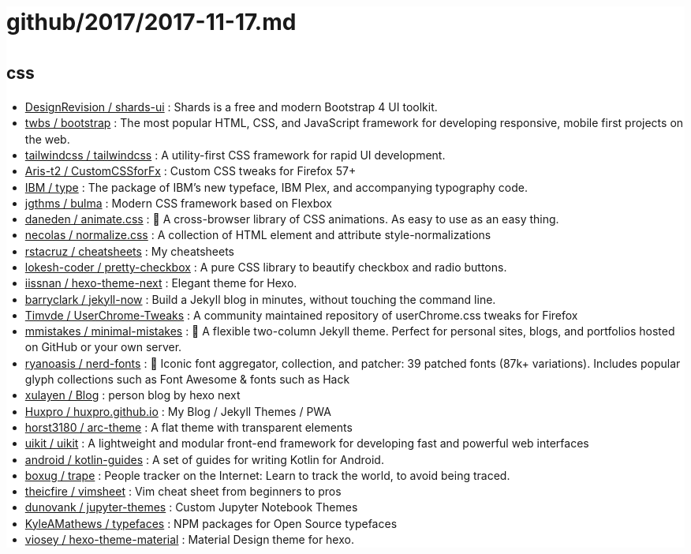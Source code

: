 # github/2017/2017-11-17.md



## css

- [DesignRevision / shards-ui](https://github.com/DesignRevision/shards-ui) : Shards is a free and modern Bootstrap 4 UI toolkit.
- [twbs / bootstrap](https://github.com/twbs/bootstrap) : The most popular HTML, CSS, and JavaScript framework for developing responsive, mobile first projects on the web.
- [tailwindcss / tailwindcss](https://github.com/tailwindcss/tailwindcss) : A utility-first CSS framework for rapid UI development.
- [Aris-t2 / CustomCSSforFx](https://github.com/Aris-t2/CustomCSSforFx) : Custom CSS tweaks for Firefox 57+
- [IBM / type](https://github.com/IBM/type) : The package of IBM’s new typeface, IBM Plex, and accompanying typography code.
- [jgthms / bulma](https://github.com/jgthms/bulma) : Modern CSS framework based on Flexbox
- [daneden / animate.css](https://github.com/daneden/animate.css) : 🍿 A cross-browser library of CSS animations. As easy to use as an easy thing.
- [necolas / normalize.css](https://github.com/necolas/normalize.css) : A collection of HTML element and attribute style-normalizations
- [rstacruz / cheatsheets](https://github.com/rstacruz/cheatsheets) : My cheatsheets
- [lokesh-coder / pretty-checkbox](https://github.com/lokesh-coder/pretty-checkbox) : A pure CSS library to beautify checkbox and radio buttons.
- [iissnan / hexo-theme-next](https://github.com/iissnan/hexo-theme-next) : Elegant theme for Hexo.
- [barryclark / jekyll-now](https://github.com/barryclark/jekyll-now) : Build a Jekyll blog in minutes, without touching the command line.
- [Timvde / UserChrome-Tweaks](https://github.com/Timvde/UserChrome-Tweaks) : A community maintained repository of userChrome.css tweaks for Firefox
- [mmistakes / minimal-mistakes](https://github.com/mmistakes/minimal-mistakes) : 📐 A flexible two-column Jekyll theme. Perfect for personal sites, blogs, and portfolios hosted on GitHub or your own server.
- [ryanoasis / nerd-fonts](https://github.com/ryanoasis/nerd-fonts) : 🔡 Iconic font aggregator, collection, and patcher: 39 patched fonts (87k+ variations). Includes popular glyph collections such as Font Awesome & fonts such as Hack
- [xulayen / Blog](https://github.com/xulayen/Blog) : person blog by hexo next
- [Huxpro / huxpro.github.io](https://github.com/Huxpro/huxpro.github.io) : My Blog / Jekyll Themes / PWA
- [horst3180 / arc-theme](https://github.com/horst3180/arc-theme) : A flat theme with transparent elements
- [uikit / uikit](https://github.com/uikit/uikit) : A lightweight and modular front-end framework for developing fast and powerful web interfaces
- [android / kotlin-guides](https://github.com/android/kotlin-guides) : A set of guides for writing Kotlin for Android.
- [boxug / trape](https://github.com/boxug/trape) : People tracker on the Internet: Learn to track the world, to avoid being traced.
- [theicfire / vimsheet](https://github.com/theicfire/vimsheet) : Vim cheat sheet from beginners to pros
- [dunovank / jupyter-themes](https://github.com/dunovank/jupyter-themes) : Custom Jupyter Notebook Themes
- [KyleAMathews / typefaces](https://github.com/KyleAMathews/typefaces) : NPM packages for Open Source typefaces
- [viosey / hexo-theme-material](https://github.com/viosey/hexo-theme-material) : Material Design theme for hexo.
